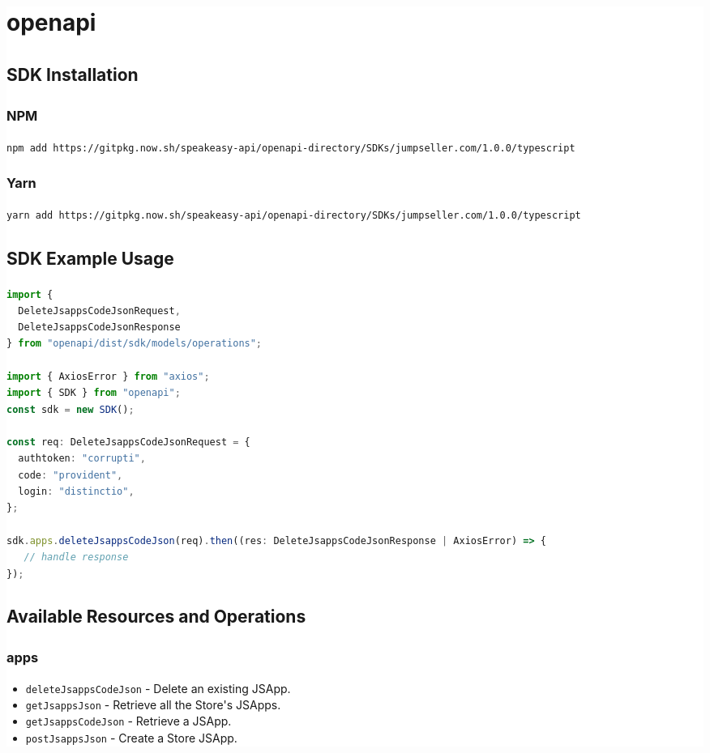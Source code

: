 # openapi


## SDK Installation

### NPM

```bash
npm add https://gitpkg.now.sh/speakeasy-api/openapi-directory/SDKs/jumpseller.com/1.0.0/typescript
```

### Yarn

```bash
yarn add https://gitpkg.now.sh/speakeasy-api/openapi-directory/SDKs/jumpseller.com/1.0.0/typescript
```


## SDK Example Usage

```typescript
import {
  DeleteJsappsCodeJsonRequest,
  DeleteJsappsCodeJsonResponse
} from "openapi/dist/sdk/models/operations";

import { AxiosError } from "axios";
import { SDK } from "openapi";
const sdk = new SDK();

const req: DeleteJsappsCodeJsonRequest = {
  authtoken: "corrupti",
  code: "provident",
  login: "distinctio",
};

sdk.apps.deleteJsappsCodeJson(req).then((res: DeleteJsappsCodeJsonResponse | AxiosError) => {
   // handle response
});
```



## Available Resources and Operations


### apps

* `deleteJsappsCodeJson` - Delete an existing JSApp.
* `getJsappsJson` - Retrieve all the Store's JSApps.
* `getJsappsCodeJson` - Retrieve a JSApp.
* `postJsappsJson` - Create a Store JSApp.
